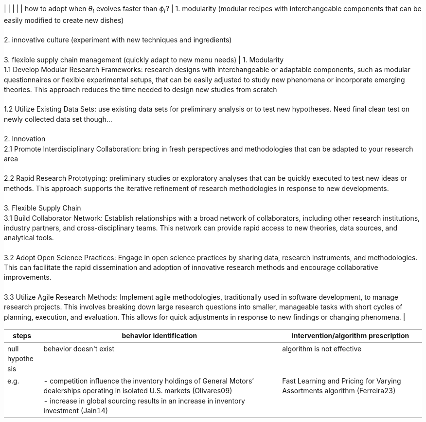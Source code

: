 |                                                                                   |                                                                                                                                                                                                                                                                             |                                                                                                                                                                                                                                                                                                                                                                                                                                                                                                                                                                                                                                                                                                                                                                                                                                                                                                                                                                                                                                                                                                                                                                                                                                                                                                                                                                                                                                                                                                                                                                                                                                                                                                                                                                                                                                                                                                                                              |
| how to adopt when $\theta_t$ evolves faster than $\phi_t$?                        | 1. modularity (modular recipes with interchangeable components that can be easily modified to create new dishes)<br><br>2. innovative culture (experiment with new techniques and ingredients)<br><br>3. flexible supply chain management (quickly adapt to new menu needs) | 1. Modularity <br>1.1 Develop Modular Research Frameworks: research designs with interchangeable or adaptable components, such as modular questionnaires or flexible experimental setups, that can be easily adjusted to study new phenomena or incorporate emerging theories. This approach reduces the time needed to design new studies from scratch<br><br>1.2 Utilize Existing Data Sets: use existing data sets for preliminary analysis or to test new hypotheses. Need final clean test on newly collected data set though...<br><br>2. Innovation<br>2.1 Promote Interdisciplinary Collaboration: bring in fresh perspectives and methodologies that can be adapted to your research area<br><br>2.2 Rapid Research Prototyping: preliminary studies or exploratory analyses that can be quickly executed to test new ideas or methods. This approach supports the iterative refinement of research methodologies in response to new developments.<br><br>3. Flexible Supply Chain<br>3.1 Build Collaborator Network: Establish relationships with a broad network of collaborators, including other research institutions, industry partners, and cross-disciplinary teams. This network can provide rapid access to new theories, data sources, and analytical tools.<br><br>3.2 Adopt Open Science Practices: Engage in open science practices by sharing data, research instruments, and methodologies. This can facilitate the rapid dissemination and adoption of innovative research methods and encourage collaborative improvements.<br><br>3.3 Utilize Agile Research Methods: Implement agile methodologies, traditionally used in software development, to manage research projects. This involves breaking down large research questions into smaller, manageable tasks with short cycles of planning, execution, and evaluation. This allows for quick adjustments in response to new findings or changing phenomena. |

| steps                      | behavior identification                                                                                                                                                                                               | intervention/algorithm prescription                                      |
| -------------------------- | --------------------------------------------------------------------------------------------------------------------------------------------------------------------------------------------------------------------- | ------------------------------------------------------------------------ |
| null hypothesis            | behavior doesn't exist                                                                                                                                                                                                | algorithm is not effective                                               |
| e.g.                       | - competition inﬂuence the inventory holdings of General Motors’ dealerships operating in isolated U.S. markets (Olivares09)<br>- increase in global sourcing results in an increase in inventory investment (Jain14) | Fast Learning and Pricing for Varying Assortments algorithm (Ferreira23) |